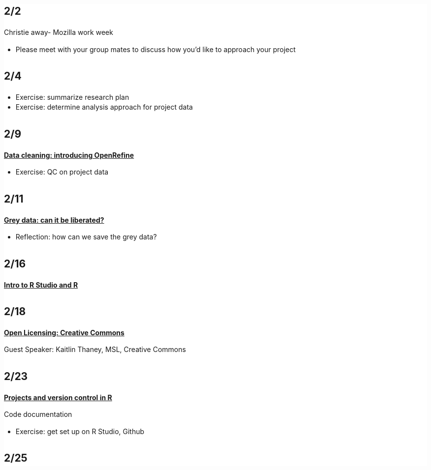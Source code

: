  
 
## 2/2 ##
Christie away- Mozilla work week
 
- Please meet with your group mates to discuss how you’d like to approach your project


## 2/4 ##
 
- Exercise: summarize research plan
- Exercise: determine analysis approach for project data
 
 
 
 
## 2/9 ##
**[Data cleaning: introducing OpenRefine](https://github.com/cbahlai/OSRR_course/blob/master/06_data.cleaning.md)**
 
- Exercise: QC on project data

## 2/11 ##
 
**[Grey data: can it be liberated?](https://github.com/cbahlai/OSRR_course/blob/master/07_grey_data_liberation.md)**
- Reflection: how can we save the grey data?
 
 
 
 
## 2/16 ##
**[Intro to R Studio and R](https://github.com/cbahlai/OSRR_course/blob/master/08_intro_to_R.md)**
 
 
## 2/18 ##
 
**[Open Licensing: Creative Commons](https://github.com/cbahlai/OSRR_course/blob/master/09_open_licensing.md)**

Guest Speaker: Kaitlin Thaney, MSL, Creative Commons
 
 
 
 
## 2/23 ##
**[Projects and version control in R](https://github.com/cbahlai/OSRR_course/blob/master/10_projects_version_control_in_R.md)**

Code documentation
 
- Exercise: get set up on R Studio, Github

## 2/25 ##
 
